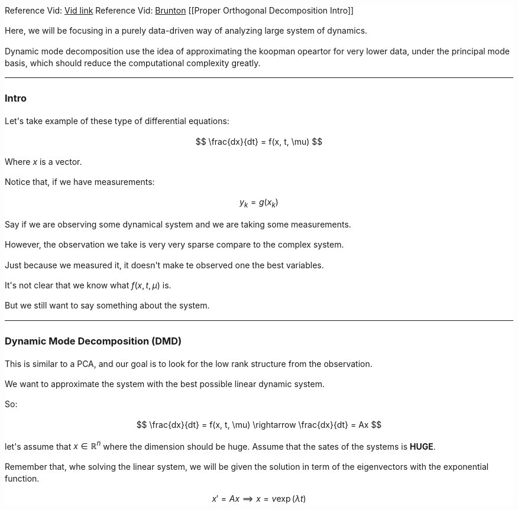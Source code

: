 Reference Vid: [Vid link](https://www.youtube.com/watch?v=bYfGVQ1Sg98)
Reference Vid: [Brunton](https://www.youtube.com/watch?v=sQvrK8AGCAo)
[[Proper Orthogonal Decomposition Intro]]


Here, we will be focusing in a purely data-driven way of analyzing large system of dynamics. 

Dynamic mode decomposition use the idea of approximating the koopman opeartor for very lower data, under the principal mode basis, which should reduce the computational complexity greatly. 

---
### **Intro**

Let's take example of these type of differential equations: 

$$
\frac{dx}{dt} = f(x, t, \mu)
$$

Where $x$ is a vector. 

Notice that, if we have measurements: 

$$
y_k = g(x_k)
$$

Say if we are observing some dynamical system and we are taking some measurements. 

However, the observation we take is very very sparse compare to the complex system. 

Just because we measured it, it doesn't make te observed one the best variables. 

It's not clear that we know what $f(x, t, \mu)$ is. 

But we still want to say something about the system. 


---
### **Dynamic Mode Decomposition (DMD)**

This is similar to a PCA, and our goal is to look for the low rank structure from the observation. 

We want to approximate the system with the best possible linear dynamic system. 

So: 

$$
\frac{dx}{dt} = f(x, t, \mu) \rightarrow  \frac{dx}{dt} = Ax 
$$


let's assume that $x \in \mathbb{R}^n$ where the dimension should be huge. Assume that the sates of the systems is **HUGE**. 

Remember that, whe solving the linear system, we will be given the solution in term of the eigenvectors with the exponential function. 

$$
x' = Ax \implies x = v\exp(\lambda t)
$$


[^2]: Because $A$ and $\widetilde{A}$ are related via a singularity transform. 
[^1]: Think of $\Phi$ to be like: $U\widetilde{A}W$, so that is essentially: $UW\Lambda$, where the Lambda controls the eigenspace of the matrix $\widetilde{A}$, which manipulates the orthogonal modes of $U$. This is called the dynamic modes. 